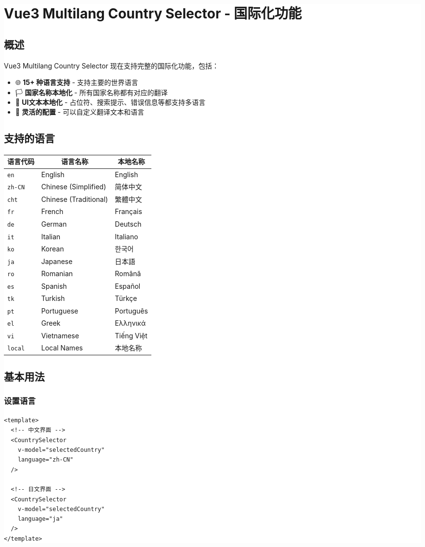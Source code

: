 # Vue3 Multilang Country Selector - 国际化功能

## 概述

Vue3 Multilang Country Selector 现在支持完整的国际化功能，包括：

- 🌐 **15+ 种语言支持** - 支持主要的世界语言
- 🏳️ **国家名称本地化** - 所有国家名称都有对应的翻译
- 🎯 **UI文本本地化** - 占位符、搜索提示、错误信息等都支持多语言
- 🔧 **灵活的配置** - 可以自定义翻译文本和语言

## 支持的语言

| 语言代码 | 语言名称 | 本地名称 |
|---------|---------|---------|
| `en` | English | English |
| `zh-CN` | Chinese (Simplified) | 简体中文 |
| `cht` | Chinese (Traditional) | 繁體中文 |
| `fr` | French | Français |
| `de` | German | Deutsch |
| `it` | Italian | Italiano |
| `ko` | Korean | 한국어 |
| `ja` | Japanese | 日本語 |
| `ro` | Romanian | Română |
| `es` | Spanish | Español |
| `tk` | Turkish | Türkçe |
| `pt` | Portuguese | Português |
| `el` | Greek | Ελληνικά |
| `vi` | Vietnamese | Tiếng Việt |
| `local` | Local Names | 本地名称 |

## 基本用法

### 设置语言

```vue
<template>
  <!-- 中文界面 -->
  <CountrySelector 
    v-model="selectedCountry"
    language="zh-CN"
  />
  
  <!-- 日文界面 -->
  <CountrySelector 
    v-model="selectedCountry"
    language="ja"
  />
</template>
```

